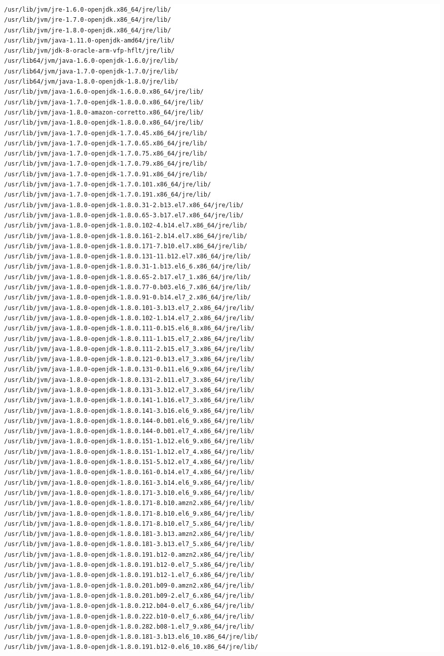 ```shell
/usr/lib/jvm/jre-1.6.0-openjdk.x86_64/jre/lib/
/usr/lib/jvm/jre-1.7.0-openjdk.x86_64/jre/lib/
/usr/lib/jvm/jre-1.8.0-openjdk.x86_64/jre/lib/
/usr/lib/jvm/java-1.11.0-openjdk-amd64/jre/lib/
/usr/lib/jvm/jdk-8-oracle-arm-vfp-hflt/jre/lib/
/usr/lib64/jvm/java-1.6.0-openjdk-1.6.0/jre/lib/
/usr/lib64/jvm/java-1.7.0-openjdk-1.7.0/jre/lib/
/usr/lib64/jvm/java-1.8.0-openjdk-1.8.0/jre/lib/
/usr/lib/jvm/java-1.6.0-openjdk-1.6.0.0.x86_64/jre/lib/
/usr/lib/jvm/java-1.7.0-openjdk-1.8.0.0.x86_64/jre/lib/
/usr/lib/jvm/java-1.8.0-amazon-corretto.x86_64/jre/lib/
/usr/lib/jvm/java-1.8.0-openjdk-1.8.0.0.x86_64/jre/lib/
/usr/lib/jvm/java-1.7.0-openjdk-1.7.0.45.x86_64/jre/lib/
/usr/lib/jvm/java-1.7.0-openjdk-1.7.0.65.x86_64/jre/lib/
/usr/lib/jvm/java-1.7.0-openjdk-1.7.0.75.x86_64/jre/lib/
/usr/lib/jvm/java-1.7.0-openjdk-1.7.0.79.x86_64/jre/lib/
/usr/lib/jvm/java-1.7.0-openjdk-1.7.0.91.x86_64/jre/lib/
/usr/lib/jvm/java-1.7.0-openjdk-1.7.0.101.x86_64/jre/lib/
/usr/lib/jvm/java-1.7.0-openjdk-1.7.0.191.x86_64/jre/lib/
/usr/lib/jvm/java-1.8.0-openjdk-1.8.0.31-2.b13.el7.x86_64/jre/lib/
/usr/lib/jvm/java-1.8.0-openjdk-1.8.0.65-3.b17.el7.x86_64/jre/lib/
/usr/lib/jvm/java-1.8.0-openjdk-1.8.0.102-4.b14.el7.x86_64/jre/lib/
/usr/lib/jvm/java-1.8.0-openjdk-1.8.0.161-2.b14.el7.x86_64/jre/lib/
/usr/lib/jvm/java-1.8.0-openjdk-1.8.0.171-7.b10.el7.x86_64/jre/lib/
/usr/lib/jvm/java-1.8.0-openjdk-1.8.0.131-11.b12.el7.x86_64/jre/lib/
/usr/lib/jvm/java-1.8.0-openjdk-1.8.0.31-1.b13.el6_6.x86_64/jre/lib/
/usr/lib/jvm/java-1.8.0-openjdk-1.8.0.65-2.b17.el7_1.x86_64/jre/lib/
/usr/lib/jvm/java-1.8.0-openjdk-1.8.0.77-0.b03.el6_7.x86_64/jre/lib/
/usr/lib/jvm/java-1.8.0-openjdk-1.8.0.91-0.b14.el7_2.x86_64/jre/lib/
/usr/lib/jvm/java-1.8.0-openjdk-1.8.0.101-3.b13.el7_2.x86_64/jre/lib/
/usr/lib/jvm/java-1.8.0-openjdk-1.8.0.102-1.b14.el7_2.x86_64/jre/lib/
/usr/lib/jvm/java-1.8.0-openjdk-1.8.0.111-0.b15.el6_8.x86_64/jre/lib/
/usr/lib/jvm/java-1.8.0-openjdk-1.8.0.111-1.b15.el7_2.x86_64/jre/lib/
/usr/lib/jvm/java-1.8.0-openjdk-1.8.0.111-2.b15.el7_3.x86_64/jre/lib/
/usr/lib/jvm/java-1.8.0-openjdk-1.8.0.121-0.b13.el7_3.x86_64/jre/lib/
/usr/lib/jvm/java-1.8.0-openjdk-1.8.0.131-0.b11.el6_9.x86_64/jre/lib/
/usr/lib/jvm/java-1.8.0-openjdk-1.8.0.131-2.b11.el7_3.x86_64/jre/lib/
/usr/lib/jvm/java-1.8.0-openjdk-1.8.0.131-3.b12.el7_3.x86_64/jre/lib/
/usr/lib/jvm/java-1.8.0-openjdk-1.8.0.141-1.b16.el7_3.x86_64/jre/lib/
/usr/lib/jvm/java-1.8.0-openjdk-1.8.0.141-3.b16.el6_9.x86_64/jre/lib/
/usr/lib/jvm/java-1.8.0-openjdk-1.8.0.144-0.b01.el6_9.x86_64/jre/lib/
/usr/lib/jvm/java-1.8.0-openjdk-1.8.0.144-0.b01.el7_4.x86_64/jre/lib/
/usr/lib/jvm/java-1.8.0-openjdk-1.8.0.151-1.b12.el6_9.x86_64/jre/lib/
/usr/lib/jvm/java-1.8.0-openjdk-1.8.0.151-1.b12.el7_4.x86_64/jre/lib/
/usr/lib/jvm/java-1.8.0-openjdk-1.8.0.151-5.b12.el7_4.x86_64/jre/lib/
/usr/lib/jvm/java-1.8.0-openjdk-1.8.0.161-0.b14.el7_4.x86_64/jre/lib/
/usr/lib/jvm/java-1.8.0-openjdk-1.8.0.161-3.b14.el6_9.x86_64/jre/lib/
/usr/lib/jvm/java-1.8.0-openjdk-1.8.0.171-3.b10.el6_9.x86_64/jre/lib/
/usr/lib/jvm/java-1.8.0-openjdk-1.8.0.171-8.b10.amzn2.x86_64/jre/lib/
/usr/lib/jvm/java-1.8.0-openjdk-1.8.0.171-8.b10.el6_9.x86_64/jre/lib/
/usr/lib/jvm/java-1.8.0-openjdk-1.8.0.171-8.b10.el7_5.x86_64/jre/lib/
/usr/lib/jvm/java-1.8.0-openjdk-1.8.0.181-3.b13.amzn2.x86_64/jre/lib/
/usr/lib/jvm/java-1.8.0-openjdk-1.8.0.181-3.b13.el7_5.x86_64/jre/lib/
/usr/lib/jvm/java-1.8.0-openjdk-1.8.0.191.b12-0.amzn2.x86_64/jre/lib/
/usr/lib/jvm/java-1.8.0-openjdk-1.8.0.191.b12-0.el7_5.x86_64/jre/lib/
/usr/lib/jvm/java-1.8.0-openjdk-1.8.0.191.b12-1.el7_6.x86_64/jre/lib/
/usr/lib/jvm/java-1.8.0-openjdk-1.8.0.201.b09-0.amzn2.x86_64/jre/lib/
/usr/lib/jvm/java-1.8.0-openjdk-1.8.0.201.b09-2.el7_6.x86_64/jre/lib/
/usr/lib/jvm/java-1.8.0-openjdk-1.8.0.212.b04-0.el7_6.x86_64/jre/lib/
/usr/lib/jvm/java-1.8.0-openjdk-1.8.0.222.b10-0.el7_6.x86_64/jre/lib/
/usr/lib/jvm/java-1.8.0-openjdk-1.8.0.282.b08-1.el7_9.x86_64/jre/lib/
/usr/lib/jvm/java-1.8.0-openjdk-1.8.0.181-3.b13.el6_10.x86_64/jre/lib/
/usr/lib/jvm/java-1.8.0-openjdk-1.8.0.191.b12-0.el6_10.x86_64/jre/lib/
```